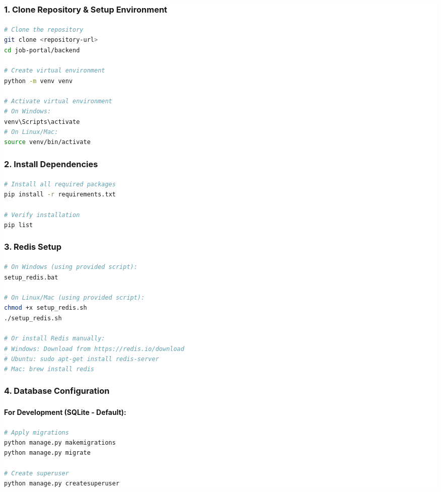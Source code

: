 ### 1. Clone Repository & Setup Environment
```bash
# Clone the repository
git clone <repository-url>
cd job-portal/backend

# Create virtual environment
python -m venv venv

# Activate virtual environment
# On Windows:
venv\Scripts\activate
# On Linux/Mac:
source venv/bin/activate
```

### 2. Install Dependencies
```bash
# Install all required packages
pip install -r requirements.txt

# Verify installation
pip list
```

### 3. Redis Setup
```bash
# On Windows (using provided script):
setup_redis.bat

# On Linux/Mac (using provided script):
chmod +x setup_redis.sh
./setup_redis.sh

# Or install Redis manually:
# Windows: Download from https://redis.io/download
# Ubuntu: sudo apt-get install redis-server
# Mac: brew install redis
```

### 4. Database Configuration

#### For Development (SQLite - Default):
```bash
# Apply migrations
python manage.py makemigrations
python manage.py migrate

# Create superuser
python manage.py createsuperuser
```
